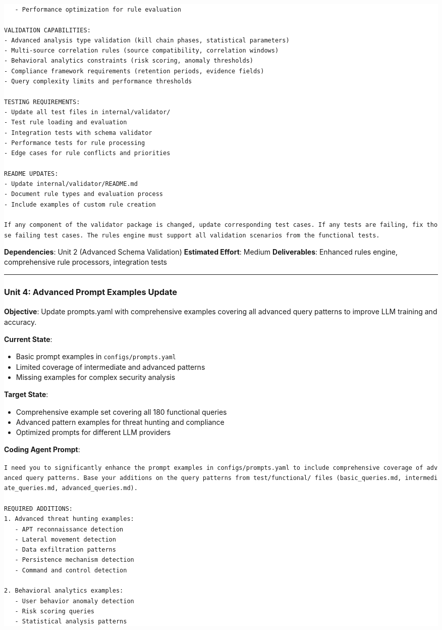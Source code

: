 ```
   - Performance optimization for rule evaluation

VALIDATION CAPABILITIES:
- Advanced analysis type validation (kill chain phases, statistical parameters)
- Multi-source correlation rules (source compatibility, correlation windows)
- Behavioral analytics constraints (risk scoring, anomaly thresholds)
- Compliance framework requirements (retention periods, evidence fields)
- Query complexity limits and performance thresholds

TESTING REQUIREMENTS:
- Update all test files in internal/validator/
- Test rule loading and evaluation
- Integration tests with schema validator
- Performance tests for rule processing
- Edge cases for rule conflicts and priorities

README UPDATES:
- Update internal/validator/README.md
- Document rule types and evaluation process
- Include examples of custom rule creation

If any component of the validator package is changed, update corresponding test cases. If any tests are failing, fix those failing test cases. The rules engine must support all validation scenarios from the functional tests.
```

**Dependencies**: Unit 2 (Advanced Schema Validation)
**Estimated Effort**: Medium
**Deliverables**: Enhanced rules engine, comprehensive rule processors, integration tests

---

### Unit 4: Advanced Prompt Examples Update

**Objective**: Update prompts.yaml with comprehensive examples covering all advanced query patterns to improve LLM training and accuracy.

**Current State**:
- Basic prompt examples in `configs/prompts.yaml`
- Limited coverage of intermediate and advanced patterns
- Missing examples for complex security analysis

**Target State**:
- Comprehensive example set covering all 180 functional queries
- Advanced pattern examples for threat hunting and compliance
- Optimized prompts for different LLM providers

**Coding Agent Prompt**:
```
I need you to significantly enhance the prompt examples in configs/prompts.yaml to include comprehensive coverage of advanced query patterns. Base your additions on the query patterns from test/functional/ files (basic_queries.md, intermediate_queries.md, advanced_queries.md).

REQUIRED ADDITIONS:
1. Advanced threat hunting examples:
   - APT reconnaissance detection
   - Lateral movement detection
   - Data exfiltration patterns
   - Persistence mechanism detection
   - Command and control detection

2. Behavioral analytics examples:
   - User behavior anomaly detection
   - Risk scoring queries
   - Statistical analysis patterns
```